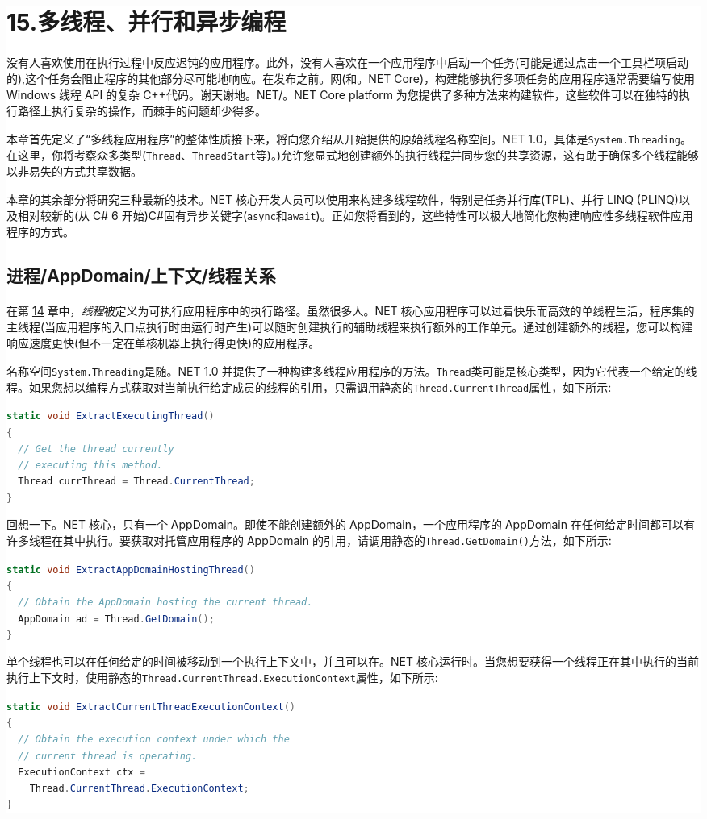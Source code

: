 # 15.多线程、并行和异步编程

没有人喜欢使用在执行过程中反应迟钝的应用程序。此外，没有人喜欢在一个应用程序中启动一个任务(可能是通过点击一个工具栏项启动的),这个任务会阻止程序的其他部分尽可能地响应。在发布之前。网(和。NET Core)，构建能够执行多项任务的应用程序通常需要编写使用 Windows 线程 API 的复杂 C++代码。谢天谢地。NET/。NET Core platform 为您提供了多种方法来构建软件，这些软件可以在独特的执行路径上执行复杂的操作，而棘手的问题却少得多。

本章首先定义了“多线程应用程序”的整体性质接下来，将向您介绍从开始提供的原始线程名称空间。NET 1.0，具体是`System.Threading`。在这里，你将考察众多类型(`Thread`、`ThreadStart`等)。)允许您显式地创建额外的执行线程并同步您的共享资源，这有助于确保多个线程能够以非易失的方式共享数据。

本章的其余部分将研究三种最新的技术。NET 核心开发人员可以使用来构建多线程软件，特别是任务并行库(TPL)、并行 LINQ (PLINQ)以及相对较新的(从 C# 6 开始)C#固有异步关键字(`async`和`await`)。正如您将看到的，这些特性可以极大地简化您构建响应性多线程软件应用程序的方式。

## 进程/AppDomain/上下文/线程关系

在第 [14](14.html) 章中，*线程*被定义为可执行应用程序中的执行路径。虽然很多人。NET 核心应用程序可以过着快乐而高效的单线程生活，程序集的主线程(当应用程序的入口点执行时由运行时产生)可以随时创建执行的辅助线程来执行额外的工作单元。通过创建额外的线程，您可以构建响应速度更快(但不一定在单核机器上执行得更快)的应用程序。

名称空间`System.Threading`是随。NET 1.0 并提供了一种构建多线程应用程序的方法。`Thread`类可能是核心类型，因为它代表一个给定的线程。如果您想以编程方式获取对当前执行给定成员的线程的引用，只需调用静态的`Thread.CurrentThread`属性，如下所示:

```cs
static void ExtractExecutingThread()
{
  // Get the thread currently
  // executing this method.
  Thread currThread = Thread.CurrentThread;
}

```

回想一下。NET 核心，只有一个 AppDomain。即使不能创建额外的 AppDomain，一个应用程序的 AppDomain 在任何给定时间都可以有许多线程在其中执行。要获取对托管应用程序的 AppDomain 的引用，请调用静态的`Thread.GetDomain()`方法，如下所示:

```cs
static void ExtractAppDomainHostingThread()
{
  // Obtain the AppDomain hosting the current thread.
  AppDomain ad = Thread.GetDomain();
}

```

单个线程也可以在任何给定的时间被移动到一个执行上下文中，并且可以在。NET 核心运行时。当您想要获得一个线程正在其中执行的当前执行上下文时，使用静态的`Thread.CurrentThread.ExecutionContext`属性，如下所示:

```cs
static void ExtractCurrentThreadExecutionContext()
{
  // Obtain the execution context under which the
  // current thread is operating.
  ExecutionContext ctx =
    Thread.CurrentThread.ExecutionContext;
}

```

